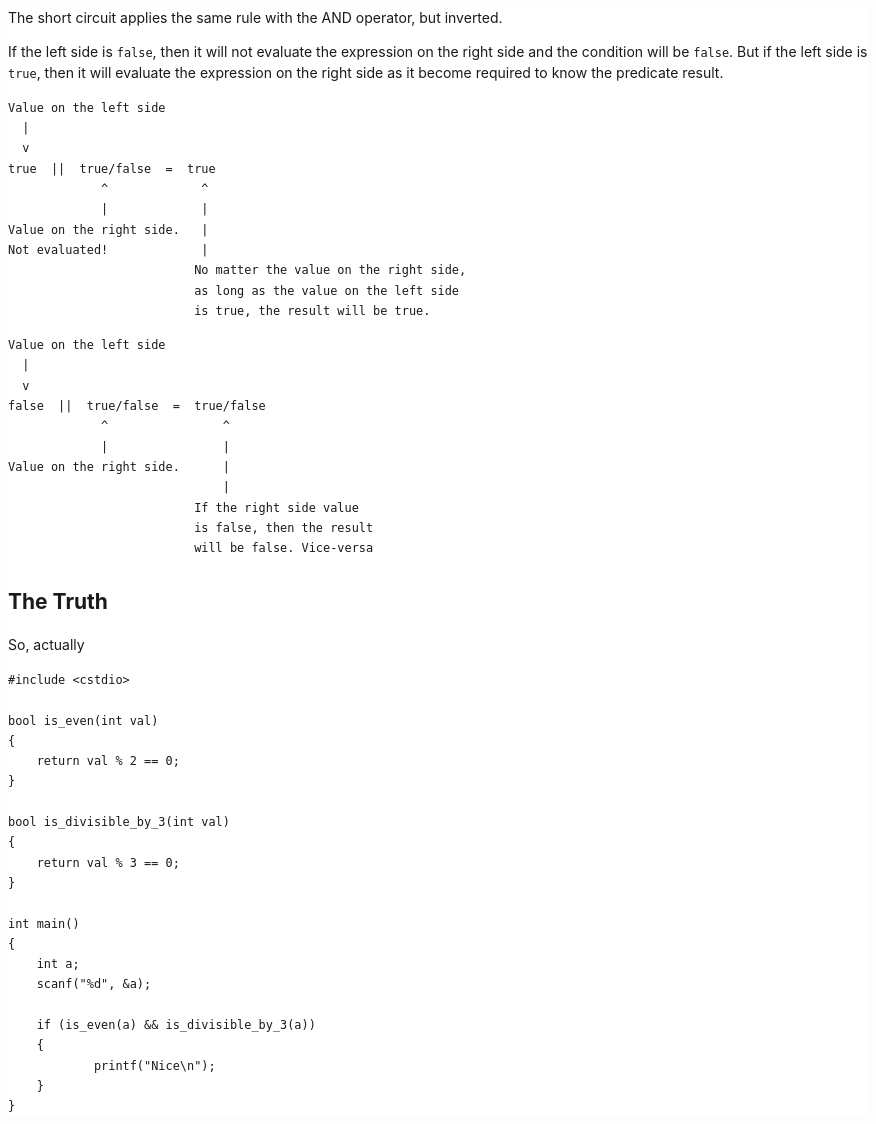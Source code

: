 The short circuit applies the same rule with the AND operator, but inverted.

If the left side is `false`, then it will not evaluate the expression on the right side and the condition will be `false`. But if the left side is `true`, then it will evaluate the expression on the right side as it become required to know the predicate result.

```
Value on the left side
  | 
  v
true  ||  true/false  =  true
             ^             ^
             |             |
Value on the right side.   |
Not evaluated!             |
                          No matter the value on the right side,
                          as long as the value on the left side
                          is true, the result will be true.
```

```
Value on the left side
  | 
  v
false  ||  true/false  =  true/false
             ^                ^
             |                |
Value on the right side.      |
                              |
                          If the right side value
                          is false, then the result
                          will be false. Vice-versa
```

## The Truth

So, actually

```
#include <cstdio>

bool is_even(int val)
{
    return val % 2 == 0;
}

bool is_divisible_by_3(int val)
{
    return val % 3 == 0;
}

int main()
{
    int a;
    scanf("%d", &a);
    
    if (is_even(a) && is_divisible_by_3(a))
    {
            printf("Nice\n");
    }
}
```
